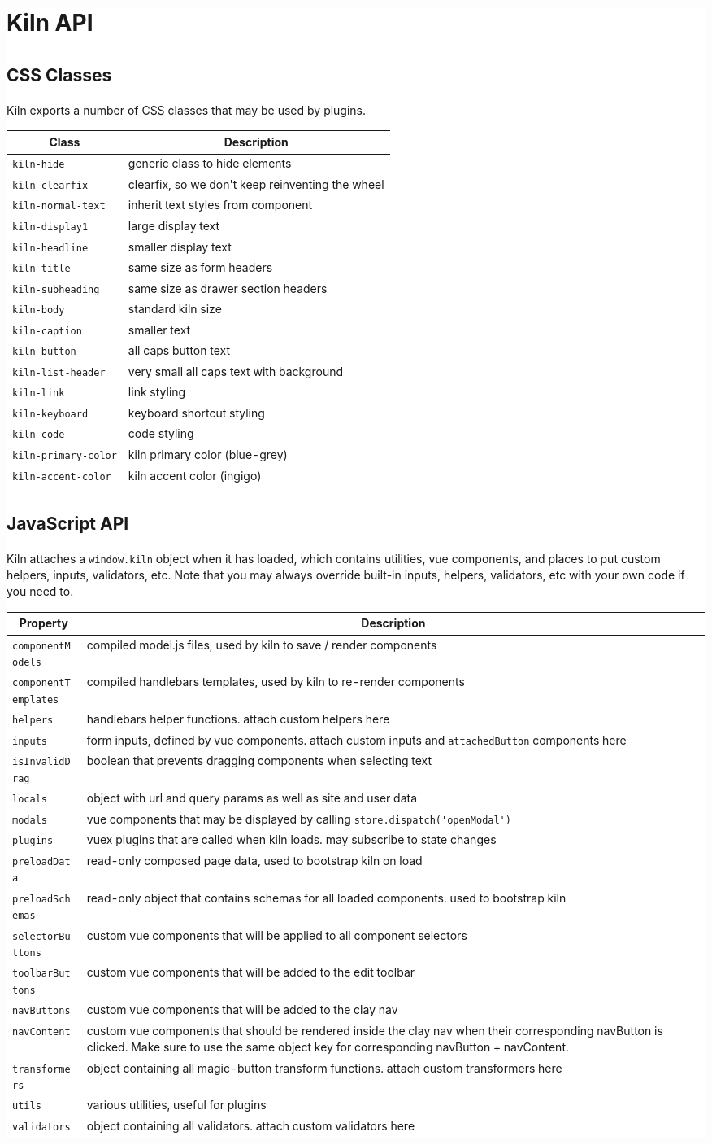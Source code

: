 # Kiln API

## CSS Classes

Kiln exports a number of CSS classes that may be used by plugins.

Class | Description
----- | -----------
`kiln-hide` | generic class to hide elements
`kiln-clearfix` | clearfix, so we don't keep reinventing the wheel
`kiln-normal-text` | inherit text styles from component
`kiln-display1` | large display text
`kiln-headline` | smaller display text
`kiln-title` | same size as form headers
`kiln-subheading` | same size as drawer section headers
`kiln-body` | standard kiln size
`kiln-caption` | smaller text
`kiln-button` | all caps button text
`kiln-list-header` | very small all caps text with background
`kiln-link` | link styling
`kiln-keyboard` | keyboard shortcut styling
`kiln-code` | code styling
`kiln-primary-color` | kiln primary color (blue-grey)
`kiln-accent-color` | kiln accent color (ingigo)

## JavaScript API

Kiln attaches a `window.kiln` object when it has loaded, which contains utilities, vue components, and places to put custom helpers, inputs, validators, etc. Note that you may always override built-in inputs, helpers, validators, etc with your own code if you need to.

Property | Description
-------- | -----------
`componentModels` | compiled model.js files, used by kiln to save / render components
`componentTemplates` | compiled handlebars templates, used by kiln to re-render components
`helpers` | handlebars helper functions. attach custom helpers here
`inputs` | form inputs, defined by vue components. attach custom inputs and `attachedButton` components here
`isInvalidDrag` | boolean that prevents dragging components when selecting text
`locals` | object with url and query params as well as site and user data
`modals` | vue components that may be displayed by calling `store.dispatch('openModal')`
`plugins` | vuex plugins that are called when kiln loads. may subscribe to state changes
`preloadData` | read-only composed page data, used to bootstrap kiln on load
`preloadSchemas` | read-only object that contains schemas for all loaded components. used to bootstrap kiln
`selectorButtons` | custom vue components that will be applied to all component selectors
`toolbarButtons` | custom vue components that will be added to the edit toolbar
`navButtons` | custom vue components that will be added to the clay nav
`navContent` | custom vue components that should be rendered inside the clay nav when their corresponding navButton is clicked. Make sure to use the same object key for corresponding navButton + navContent.
`transformers` | object containing all magic-button transform functions. attach custom transformers here
`utils` | various utilities, useful for plugins
`validators` | object containing all validators. attach custom validators here
